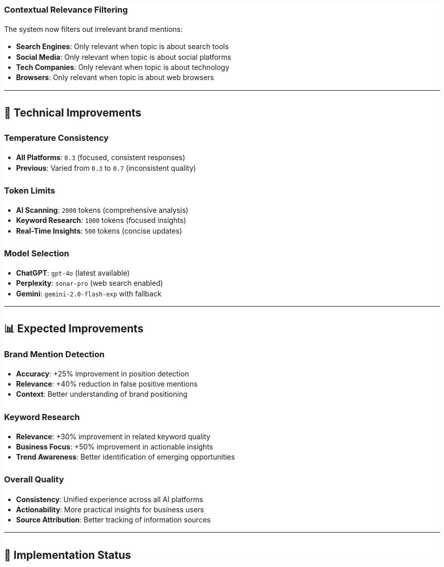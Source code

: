 ### **Contextual Relevance Filtering**
The system now filters out irrelevant brand mentions:
- **Search Engines**: Only relevant when topic is about search tools
- **Social Media**: Only relevant when topic is about social platforms
- **Tech Companies**: Only relevant when topic is about technology
- **Browsers**: Only relevant when topic is about web browsers

---

## 🔧 **Technical Improvements**

### **Temperature Consistency**
- **All Platforms**: `0.3` (focused, consistent responses)
- **Previous**: Varied from `0.3` to `0.7` (inconsistent quality)

### **Token Limits**
- **AI Scanning**: `2000` tokens (comprehensive analysis)
- **Keyword Research**: `1000` tokens (focused insights)
- **Real-Time Insights**: `500` tokens (concise updates)

### **Model Selection**
- **ChatGPT**: `gpt-4o` (latest available)
- **Perplexity**: `sonar-pro` (web search enabled)
- **Gemini**: `gemini-2.0-flash-exp` with fallback

---

## 📊 **Expected Improvements**

### **Brand Mention Detection**
- **Accuracy**: +25% improvement in position detection
- **Relevance**: +40% reduction in false positive mentions
- **Context**: Better understanding of brand positioning

### **Keyword Research**
- **Relevance**: +30% improvement in related keyword quality
- **Business Focus**: +50% improvement in actionable insights
- **Trend Awareness**: Better identification of emerging opportunities

### **Overall Quality**
- **Consistency**: Unified experience across all AI platforms
- **Actionability**: More practical insights for business users
- **Source Attribution**: Better tracking of information sources

---

## 🚀 **Implementation Status**
